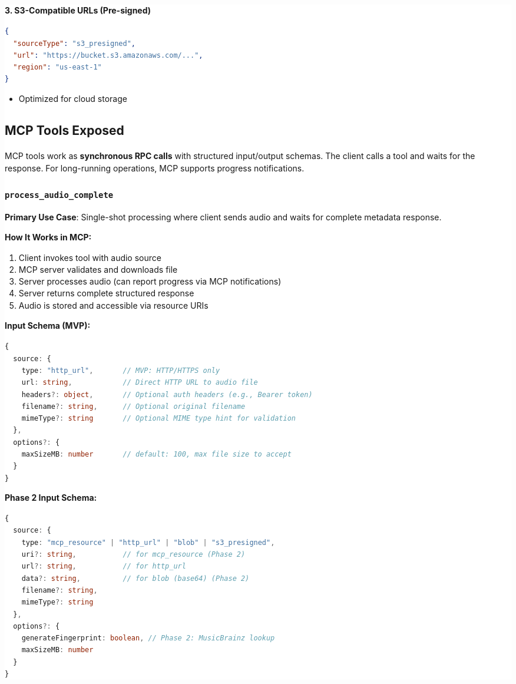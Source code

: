 **3. S3-Compatible URLs (Pre-signed)**
```json
{
  "sourceType": "s3_presigned",
  "url": "https://bucket.s3.amazonaws.com/...",
  "region": "us-east-1"
}
```
- Optimized for cloud storage

## MCP Tools Exposed


MCP tools work as **synchronous RPC calls** with structured input/output schemas. The client calls a tool and waits for the response. For long-running operations, MCP supports progress notifications.

### `process_audio_complete`
**Primary Use Case**: Single-shot processing where client sends audio and waits for complete metadata response.

**How It Works in MCP:**
1. Client invokes tool with audio source
2. MCP server validates and downloads file
3. Server processes audio (can report progress via MCP notifications)
4. Server returns complete structured response
5. Audio is stored and accessible via resource URIs

**Input Schema (MVP):**
```typescript
{
  source: {
    type: "http_url",       // MVP: HTTP/HTTPS only
    url: string,            // Direct HTTP URL to audio file
    headers?: object,       // Optional auth headers (e.g., Bearer token)
    filename?: string,      // Optional original filename
    mimeType?: string       // Optional MIME type hint for validation
  },
  options?: {
    maxSizeMB: number       // default: 100, max file size to accept
  }
}
```

**Phase 2 Input Schema:**
```typescript
{
  source: {
    type: "mcp_resource" | "http_url" | "blob" | "s3_presigned",
    uri?: string,           // for mcp_resource (Phase 2)
    url?: string,           // for http_url
    data?: string,          // for blob (base64) (Phase 2)
    filename?: string,
    mimeType?: string
  },
  options?: {
    generateFingerprint: boolean, // Phase 2: MusicBrainz lookup
    maxSizeMB: number
  }
}
```
